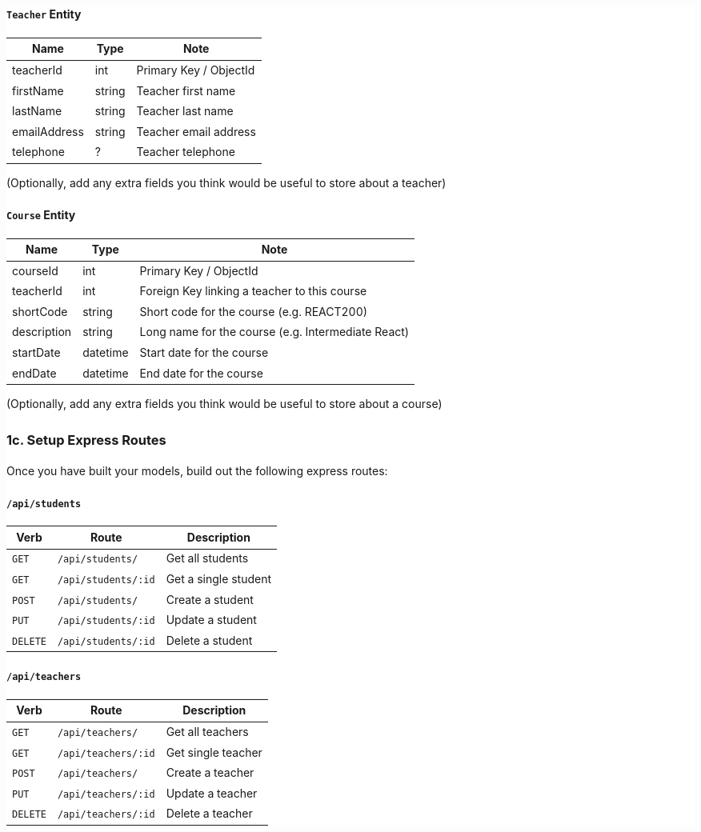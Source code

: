 #### `Teacher` Entity

| Name         | Type   | Note                  |
| ------------ | ------ | ----------------------|
| teacherId    | int    | Primary Key / ObjectId|
| firstName    | string | Teacher first name    |
| lastName     | string | Teacher last name     |
| emailAddress | string | Teacher email address |
| telephone    | ?      | Teacher telephone     |

(Optionally, add any extra fields you think would be useful to store about a teacher)

#### `Course` Entity

| Name       | Type    | Note                                              |
| -----------| --------| --------------------------------------------------|
| courseId   | int     | Primary Key / ObjectId                            |
| teacherId  | int     | Foreign Key linking a teacher to this course      |
| shortCode  | string  | Short code for the course (e.g. REACT200)         |
| description| string  | Long name for the course (e.g. Intermediate React)|
| startDate  | datetime| Start date for the course                         |
| endDate    | datetime| End date for the course                           |

(Optionally, add any extra fields you think would be useful to store about a course)

### 1c. Setup Express Routes

Once you have built your models, build out the following express routes:

#### `/api/students`

| Verb     | Route              | Description         |
| -------- | -------------------| --------------------|
| `GET`    | `/api/students/`   | Get all students    |
| `GET`    | `/api/students/:id`| Get a single student|
| `POST`   | `/api/students/`   | Create a student    |
| `PUT`    | `/api/students/:id`| Update a student    |
| `DELETE` | `/api/students/:id`| Delete a student    |

#### `/api/teachers`

| Verb     |Route              | Description        |
| -------- |-------------------| ------------------ |
| `GET`    |`/api/teachers/`   | Get all teachers   |
| `GET`    |`/api/teachers/:id`| Get single teacher |
| `POST`   |`/api/teachers/`   | Create a teacher   |
| `PUT`    |`/api/teachers/:id`| Update a teacher   |
| `DELETE` |`/api/teachers/:id`| Delete a teacher   |
